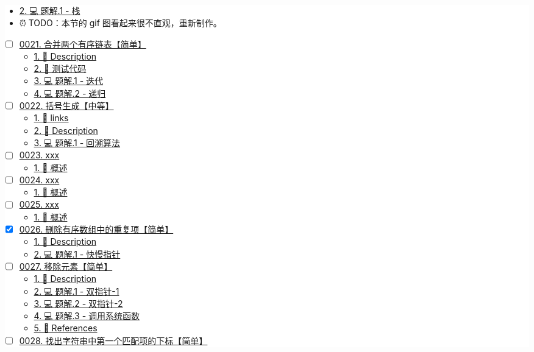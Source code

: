   - [2. 💻 题解.1 - 栈](https://github.com/Tdahuyou/TNotes.leetcode/tree/main/notes/0020.%20%E6%9C%89%E6%95%88%E7%9A%84%E6%8B%AC%E5%8F%B7%E3%80%90%E7%AE%80%E5%8D%95%E3%80%91/README.md#2--题解1---栈)
  - ⏰ TODO：本节的 gif 图看起来很不直观，重新制作。
- [ ] [0021. 合并两个有序链表【简单】](https://github.com/Tdahuyou/TNotes.leetcode/tree/main/notes/0021.%20%E5%90%88%E5%B9%B6%E4%B8%A4%E4%B8%AA%E6%9C%89%E5%BA%8F%E9%93%BE%E8%A1%A8%E3%80%90%E7%AE%80%E5%8D%95%E3%80%91/README.md)
  - [1. 📝 Description](https://github.com/Tdahuyou/TNotes.leetcode/tree/main/notes/0021.%20%E5%90%88%E5%B9%B6%E4%B8%A4%E4%B8%AA%E6%9C%89%E5%BA%8F%E9%93%BE%E8%A1%A8%E3%80%90%E7%AE%80%E5%8D%95%E3%80%91/README.md#1--description)
  - [2. 📒 测试代码](https://github.com/Tdahuyou/TNotes.leetcode/tree/main/notes/0021.%20%E5%90%88%E5%B9%B6%E4%B8%A4%E4%B8%AA%E6%9C%89%E5%BA%8F%E9%93%BE%E8%A1%A8%E3%80%90%E7%AE%80%E5%8D%95%E3%80%91/README.md#2--测试代码)
  - [3. 💻 题解.1 - 迭代](https://github.com/Tdahuyou/TNotes.leetcode/tree/main/notes/0021.%20%E5%90%88%E5%B9%B6%E4%B8%A4%E4%B8%AA%E6%9C%89%E5%BA%8F%E9%93%BE%E8%A1%A8%E3%80%90%E7%AE%80%E5%8D%95%E3%80%91/README.md#3--题解1---迭代)
  - [4. 💻 题解.2 - 递归](https://github.com/Tdahuyou/TNotes.leetcode/tree/main/notes/0021.%20%E5%90%88%E5%B9%B6%E4%B8%A4%E4%B8%AA%E6%9C%89%E5%BA%8F%E9%93%BE%E8%A1%A8%E3%80%90%E7%AE%80%E5%8D%95%E3%80%91/README.md#4--题解2---递归)
- [ ] [0022. 括号生成【中等】](https://github.com/Tdahuyou/TNotes.leetcode/tree/main/notes/0022.%20%E6%8B%AC%E5%8F%B7%E7%94%9F%E6%88%90%E3%80%90%E4%B8%AD%E7%AD%89%E3%80%91/README.md)
  - [1. 🔗 links](https://github.com/Tdahuyou/TNotes.leetcode/tree/main/notes/0022.%20%E6%8B%AC%E5%8F%B7%E7%94%9F%E6%88%90%E3%80%90%E4%B8%AD%E7%AD%89%E3%80%91/README.md#1--links)
  - [2. 📝 Description](https://github.com/Tdahuyou/TNotes.leetcode/tree/main/notes/0022.%20%E6%8B%AC%E5%8F%B7%E7%94%9F%E6%88%90%E3%80%90%E4%B8%AD%E7%AD%89%E3%80%91/README.md#2--description)
  - [3. 💻 题解.1 - 回溯算法](https://github.com/Tdahuyou/TNotes.leetcode/tree/main/notes/0022.%20%E6%8B%AC%E5%8F%B7%E7%94%9F%E6%88%90%E3%80%90%E4%B8%AD%E7%AD%89%E3%80%91/README.md#3--题解1---回溯算法)
- [ ] [0023. xxx](https://github.com/Tdahuyou/TNotes.leetcode/tree/main/notes/0023.%20xxx/README.md)
  - [1. 📝 概述](https://github.com/Tdahuyou/TNotes.leetcode/tree/main/notes/0023.%20xxx/README.md#1--概述)
- [ ] [0024. xxx](https://github.com/Tdahuyou/TNotes.leetcode/tree/main/notes/0024.%20xxx/README.md)
  - [1. 📝 概述](https://github.com/Tdahuyou/TNotes.leetcode/tree/main/notes/0024.%20xxx/README.md#1--概述)
- [ ] [0025. xxx](https://github.com/Tdahuyou/TNotes.leetcode/tree/main/notes/0025.%20xxx/README.md)
  - [1. 📝 概述](https://github.com/Tdahuyou/TNotes.leetcode/tree/main/notes/0025.%20xxx/README.md#1--概述)
- [x] [0026. 删除有序数组中的重复项【简单】](https://github.com/Tdahuyou/TNotes.leetcode/tree/main/notes/0026.%20%E5%88%A0%E9%99%A4%E6%9C%89%E5%BA%8F%E6%95%B0%E7%BB%84%E4%B8%AD%E7%9A%84%E9%87%8D%E5%A4%8D%E9%A1%B9%E3%80%90%E7%AE%80%E5%8D%95%E3%80%91/README.md)
  - [1. 📝 Description](https://github.com/Tdahuyou/TNotes.leetcode/tree/main/notes/0026.%20%E5%88%A0%E9%99%A4%E6%9C%89%E5%BA%8F%E6%95%B0%E7%BB%84%E4%B8%AD%E7%9A%84%E9%87%8D%E5%A4%8D%E9%A1%B9%E3%80%90%E7%AE%80%E5%8D%95%E3%80%91/README.md#1--description)
  - [2. 💻 题解.1 - 快慢指针](https://github.com/Tdahuyou/TNotes.leetcode/tree/main/notes/0026.%20%E5%88%A0%E9%99%A4%E6%9C%89%E5%BA%8F%E6%95%B0%E7%BB%84%E4%B8%AD%E7%9A%84%E9%87%8D%E5%A4%8D%E9%A1%B9%E3%80%90%E7%AE%80%E5%8D%95%E3%80%91/README.md#2--题解1---快慢指针)
- [ ] [0027. 移除元素【简单】](https://github.com/Tdahuyou/TNotes.leetcode/tree/main/notes/0027.%20%E7%A7%BB%E9%99%A4%E5%85%83%E7%B4%A0%E3%80%90%E7%AE%80%E5%8D%95%E3%80%91/README.md)
  - [1. 📝 Description](https://github.com/Tdahuyou/TNotes.leetcode/tree/main/notes/0027.%20%E7%A7%BB%E9%99%A4%E5%85%83%E7%B4%A0%E3%80%90%E7%AE%80%E5%8D%95%E3%80%91/README.md#1--description)
  - [2. 💻 题解.1 - 双指针-1](https://github.com/Tdahuyou/TNotes.leetcode/tree/main/notes/0027.%20%E7%A7%BB%E9%99%A4%E5%85%83%E7%B4%A0%E3%80%90%E7%AE%80%E5%8D%95%E3%80%91/README.md#2--题解1---双指针-1)
  - [3. 💻 题解.2 - 双指针-2](https://github.com/Tdahuyou/TNotes.leetcode/tree/main/notes/0027.%20%E7%A7%BB%E9%99%A4%E5%85%83%E7%B4%A0%E3%80%90%E7%AE%80%E5%8D%95%E3%80%91/README.md#3--题解2---双指针-2)
  - [4. 💻 题解.3 - 调用系统函数](https://github.com/Tdahuyou/TNotes.leetcode/tree/main/notes/0027.%20%E7%A7%BB%E9%99%A4%E5%85%83%E7%B4%A0%E3%80%90%E7%AE%80%E5%8D%95%E3%80%91/README.md#4--题解3---调用系统函数)
  - [5. 🔗 References](https://github.com/Tdahuyou/TNotes.leetcode/tree/main/notes/0027.%20%E7%A7%BB%E9%99%A4%E5%85%83%E7%B4%A0%E3%80%90%E7%AE%80%E5%8D%95%E3%80%91/README.md#5--references)
- [ ] [0028. 找出字符串中第一个匹配项的下标【简单】](https://github.com/Tdahuyou/TNotes.leetcode/tree/main/notes/0028.%20%E6%89%BE%E5%87%BA%E5%AD%97%E7%AC%A6%E4%B8%B2%E4%B8%AD%E7%AC%AC%E4%B8%80%E4%B8%AA%E5%8C%B9%E9%85%8D%E9%A1%B9%E7%9A%84%E4%B8%8B%E6%A0%87%E3%80%90%E7%AE%80%E5%8D%95%E3%80%91/README.md)